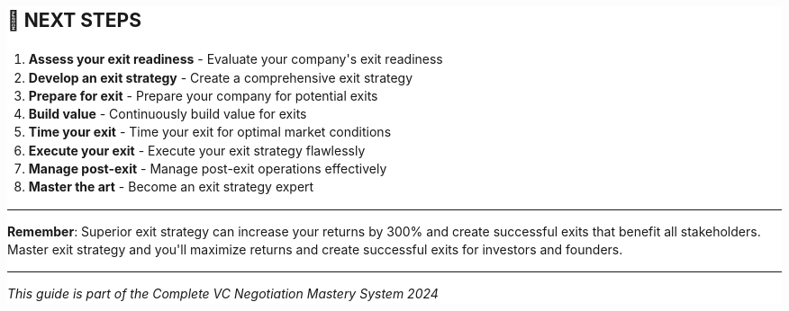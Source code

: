 ## 🎯 NEXT STEPS

1. **Assess your exit readiness** - Evaluate your company's exit readiness
2. **Develop an exit strategy** - Create a comprehensive exit strategy
3. **Prepare for exit** - Prepare your company for potential exits
4. **Build value** - Continuously build value for exits
5. **Time your exit** - Time your exit for optimal market conditions
6. **Execute your exit** - Execute your exit strategy flawlessly
7. **Manage post-exit** - Manage post-exit operations effectively
8. **Master the art** - Become an exit strategy expert

---

**Remember**: Superior exit strategy can increase your returns by 300% and create successful exits that benefit all stakeholders. 
Master exit strategy and you'll maximize returns and create successful exits for investors and founders.

---

*This guide is part of the Complete VC Negotiation Mastery System 2024*

